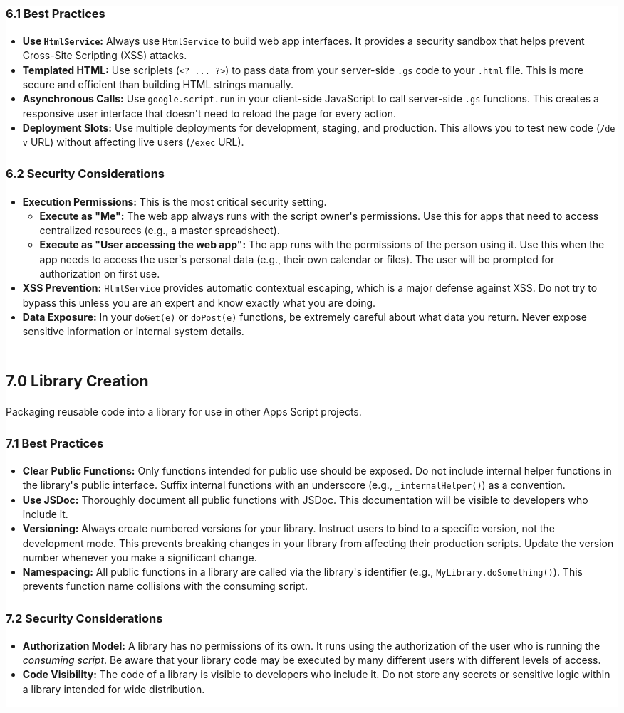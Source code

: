 ### 6.1 Best Practices

* **Use `HtmlService`:** Always use `HtmlService` to build web app interfaces. It provides a security sandbox that helps prevent Cross-Site Scripting (XSS) attacks.
* **Templated HTML:** Use scriplets (`<? ... ?>`) to pass data from your server-side `.gs` code to your `.html` file. This is more secure and efficient than building HTML strings manually.
* **Asynchronous Calls:** Use `google.script.run` in your client-side JavaScript to call server-side `.gs` functions. This creates a responsive user interface that doesn't need to reload the page for every action.
* **Deployment Slots:** Use multiple deployments for development, staging, and production. This allows you to test new code (`/dev` URL) without affecting live users (`/exec` URL).

### 6.2 Security Considerations

* **Execution Permissions:** This is the most critical security setting.
  * **Execute as "Me":** The web app always runs with the script owner's permissions. Use this for apps that need to access centralized resources (e.g., a master spreadsheet).
  * **Execute as "User accessing the web app":** The app runs with the permissions of the person using it. Use this when the app needs to access the user's personal data (e.g., their own calendar or files). The user will be prompted for authorization on first use.
* **XSS Prevention:** `HtmlService` provides automatic contextual escaping, which is a major defense against XSS. Do not try to bypass this unless you are an expert and know exactly what you are doing.
* **Data Exposure:** In your `doGet(e)` or `doPost(e)` functions, be extremely careful about what data you return. Never expose sensitive information or internal system details.

---

## 7.0 Library Creation

Packaging reusable code into a library for use in other Apps Script projects.

### 7.1 Best Practices

* **Clear Public Functions:** Only functions intended for public use should be exposed. Do not include internal helper functions in the library's public interface. Suffix internal functions with an underscore (e.g., `_internalHelper()`) as a convention.
* **Use JSDoc:** Thoroughly document all public functions with JSDoc. This documentation will be visible to developers who include it.
* **Versioning:** Always create numbered versions for your library. Instruct users to bind to a specific version, not the development mode. This prevents breaking changes in your library from affecting their production scripts. Update the version number whenever you make a significant change.
* **Namespacing:** All public functions in a library are called via the library's identifier (e.g., `MyLibrary.doSomething()`). This prevents function name collisions with the consuming script.

### 7.2 Security Considerations

* **Authorization Model:** A library has no permissions of its own. It runs using the authorization of the user who is running the *consuming script*. Be aware that your library code may be executed by many different users with different levels of access.
* **Code Visibility:** The code of a library is visible to developers who include it. Do not store any secrets or sensitive logic within a library intended for wide distribution.

---